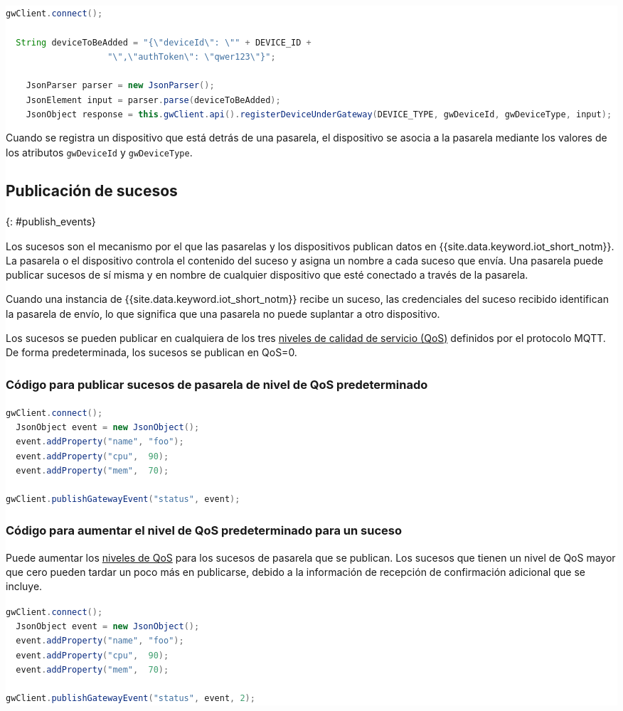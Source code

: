 ```java
gwClient.connect();

  String deviceToBeAdded = "{\"deviceId\": \"" + DEVICE_ID +
					"\",\"authToken\": \"qwer123\"}";

    JsonParser parser = new JsonParser();
    JsonElement input = parser.parse(deviceToBeAdded);
    JsonObject response = this.gwClient.api().registerDeviceUnderGateway(DEVICE_TYPE, gwDeviceId, gwDeviceType, input);

```

Cuando se registra un dispositivo que está detrás de una pasarela, el dispositivo se asocia a la pasarela mediante los valores de los atributos `gwDeviceId` y `gwDeviceType`.

## Publicación de sucesos
{: #publish_events}

Los sucesos son el mecanismo por el que las pasarelas y los dispositivos publican datos en {{site.data.keyword.iot_short_notm}}. La pasarela o el dispositivo controla el contenido del suceso y asigna un nombre a cada suceso que envía. Una pasarela puede publicar sucesos de sí misma y en nombre de cualquier dispositivo que esté conectado a través de la pasarela.

Cuando una instancia de {{site.data.keyword.iot_short_notm}} recibe un suceso, las credenciales del suceso recibido identifican la pasarela de envío, lo que significa que una pasarela no puede suplantar a otro dispositivo.

Los sucesos se pueden publicar en cualquiera de los tres [niveles de calidad de servicio (QoS)](../../reference/mqtt/index.html#qos-levels) definidos por el protocolo MQTT.  De forma predeterminada, los sucesos se publican en QoS=0.

### Código para publicar sucesos de pasarela de nivel de QoS predeterminado

```java
gwClient.connect();
  JsonObject event = new JsonObject();
  event.addProperty("name", "foo");
  event.addProperty("cpu",  90);
  event.addProperty("mem",  70);

gwClient.publishGatewayEvent("status", event);
```

### Código para aumentar el nivel de QoS predeterminado para un suceso

Puede aumentar los [niveles de QoS](../../reference/mqtt/index.html#qos-levels) para los sucesos de pasarela que se publican. Los sucesos que tienen un nivel de QoS mayor que cero pueden tardar un poco más en publicarse, debido a la información de recepción de confirmación adicional que se incluye.


```java
gwClient.connect();
  JsonObject event = new JsonObject();
  event.addProperty("name", "foo");
  event.addProperty("cpu",  90);
  event.addProperty("mem",  70);

gwClient.publishGatewayEvent("status", event, 2);
```
